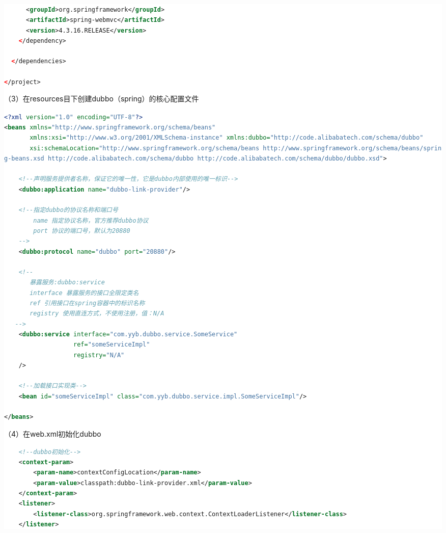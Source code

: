 ```xml
      <groupId>org.springframework</groupId>
      <artifactId>spring-webmvc</artifactId>
      <version>4.3.16.RELEASE</version>
    </dependency>

  </dependencies>

</project>

```

（3）在resources目下创建dubbo（spring）的核心配置文件

```xml
<?xml version="1.0" encoding="UTF-8"?>
<beans xmlns="http://www.springframework.org/schema/beans"
       xmlns:xsi="http://www.w3.org/2001/XMLSchema-instance" xmlns:dubbo="http://code.alibabatech.com/schema/dubbo"
       xsi:schemaLocation="http://www.springframework.org/schema/beans http://www.springframework.org/schema/beans/spring-beans.xsd http://code.alibabatech.com/schema/dubbo http://code.alibabatech.com/schema/dubbo/dubbo.xsd">

    <!--声明服务提供者名称，保证它的唯一性，它是dubbo内部使用的唯一标识-->
    <dubbo:application name="dubbo-link-provider"/>

    <!--指定dubbo的协议名称和端口号
        name 指定协议名称，官方推荐dubbo协议
        port 协议的端口号，默认为20880
    -->
    <dubbo:protocol name="dubbo" port="20880"/>

    <!--
       暴露服务:dubbo:service
       interface 暴露服务的接口全限定类名
       ref 引用接口在spring容器中的标识名称
       registry 使用直连方式，不使用注册，值：N/A
   -->
    <dubbo:service interface="com.yyb.dubbo.service.SomeService"
                   ref="someServiceImpl"
                   registry="N/A"
    />

    <!--加载接口实现类-->
    <bean id="someServiceImpl" class="com.yyb.dubbo.service.impl.SomeServiceImpl"/>

</beans>
```

（4）在web.xml初始化dubbo

```xml
    <!--dubbo初始化-->
    <context-param>
        <param-name>contextConfigLocation</param-name>
        <param-value>classpath:dubbo-link-provider.xml</param-value>
    </context-param>
    <listener>
        <listener-class>org.springframework.web.context.ContextLoaderListener</listener-class>
    </listener>

```
